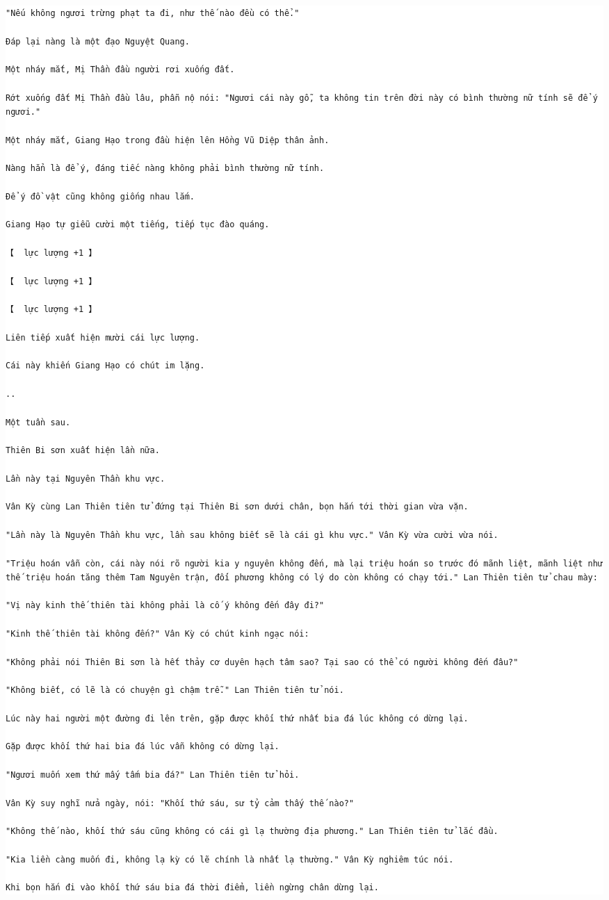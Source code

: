 	"Nếu không ngươi trừng phạt ta đi, như thế nào đều có thể."

	Đáp lại nàng là một đạo Nguyệt Quang.

	Một nháy mắt, Mị Thần đầu người rơi xuống đất.

	Rớt xuống đất Mị Thần đầu lâu, phẫn nộ nói: "Ngươi cái này gỗ, ta không tin trên đời này có bình thường nữ tính sẽ để ý ngươi."

	Một nháy mắt, Giang Hạo trong đầu hiện lên Hồng Vũ Diệp thân ảnh.

	Nàng hẳn là để ý, đáng tiếc nàng không phải bình thường nữ tính.

	Để ý đồ vật cũng không giống nhau lắm.

	Giang Hạo tự giễu cười một tiếng, tiếp tục đào quáng.

	【  lực lượng +1 】

	【  lực lượng +1 】

	【  lực lượng +1 】

	Liên tiếp xuất hiện mười cái lực lượng.

	Cái này khiến Giang Hạo có chút im lặng.

	..

	Một tuần sau.

	Thiên Bi sơn xuất hiện lần nữa.

	Lần này tại Nguyên Thần khu vực.

	Vân Kỳ cùng Lan Thiên tiên tử đứng tại Thiên Bi sơn dưới chân, bọn hắn tới thời gian vừa vặn.

	"Lần này là Nguyên Thần khu vực, lần sau không biết sẽ là cái gì khu vực." Vân Kỳ vừa cười vừa nói.

	"Triệu hoán vẫn còn, cái này nói rõ người kia y nguyên không đến, mà lại triệu hoán so trước đó mãnh liệt, mãnh liệt như thế triệu hoán tăng thêm Tam Nguyên trận, đối phương không có lý do còn không có chạy tới." Lan Thiên tiên tử chau mày:

	"Vị này kinh thế thiên tài không phải là cố ý không đến đây đi?"

	"Kinh thế thiên tài không đến?" Vân Kỳ có chút kinh ngạc nói:

	"Không phải nói Thiên Bi sơn là hết thảy cơ duyên hạch tâm sao? Tại sao có thể có người không đến đâu?"

	"Không biết, có lẽ là có chuyện gì chậm trễ." Lan Thiên tiên tử nói.

	Lúc này hai người một đường đi lên trên, gặp được khối thứ nhất bia đá lúc không có dừng lại.

	Gặp được khối thứ hai bia đá lúc vẫn không có dừng lại.

	"Ngươi muốn xem thứ mấy tấm bia đá?" Lan Thiên tiên tử hỏi.

	Vân Kỳ suy nghĩ nửa ngày, nói: "Khối thứ sáu, sư tỷ cảm thấy thế nào?"

	"Không thế nào, khối thứ sáu cũng không có cái gì lạ thường địa phương." Lan Thiên tiên tử lắc đầu.

	"Kia liền càng muốn đi, không lạ kỳ có lẽ chính là nhất lạ thường." Vân Kỳ nghiêm túc nói.

	Khi bọn hắn đi vào khối thứ sáu bia đá thời điểm, liền ngừng chân dừng lại.
